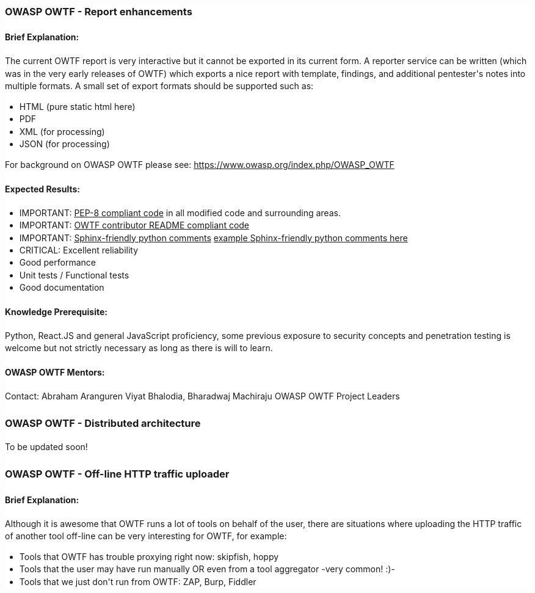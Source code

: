 ### OWASP OWTF - Report enhancements

#### Brief Explanation:

The current OWTF report is very interactive but it cannot be exported in its current form. A reporter service can be written (which was in the very early releases of OWTF) which exports a nice report with template, findings, 
and additional pentester's notes into multiple formats. A small set of export formats should be supported such as:

* HTML (pure static html here)
* PDF
* XML (for processing)
* JSON (for processing)

For background on OWASP OWTF please see: https://www.owasp.org/index.php/OWASP_OWTF

#### Expected Results:

* IMPORTANT: [PEP-8 compliant code](http://legacy.python.org/dev/peps/pep-0008/) in all modified code and surrounding areas.
* IMPORTANT: [OWTF contributor README compliant code](https://github.com/7a/owtf/wiki/Contributor%27s-README)
* IMPORTANT: [Sphinx-friendly python comments](http://sphinx-doc.org/) [example Sphinx-friendly python comments here](http://owtf.github.io/ptp/_modules/ptp/tools/w3af/parser.html#W3AFXMLParser)
* CRITICAL: Excellent reliability
* Good performance
* Unit tests / Functional tests
* Good documentation

#### Knowledge Prerequisite:

Python, React.JS and general JavaScript proficiency, some previous exposure to security concepts and penetration testing is welcome but not strictly necessary as long as there is will to learn.

#### OWASP OWTF Mentors:

Contact: Abraham Aranguren Viyat Bhalodia, Bharadwaj Machiraju OWASP OWTF Project Leaders

### OWASP OWTF - Distributed architecture

To be updated soon!

### OWASP OWTF - Off-line HTTP traffic uploader

#### Brief Explanation:

Although it is awesome that OWTF runs a lot of tools on behalf of the user, there are situations where uploading the HTTP traffic of another tool off-line can be very interesting for OWTF, for example:

* Tools that OWTF has trouble proxying right now: skipfish, hoppy
* Tools that the user may have run manually OR even from a tool aggregator -very common! :)-
* Tools that we just don't run from OWTF: ZAP, Burp, Fiddler
